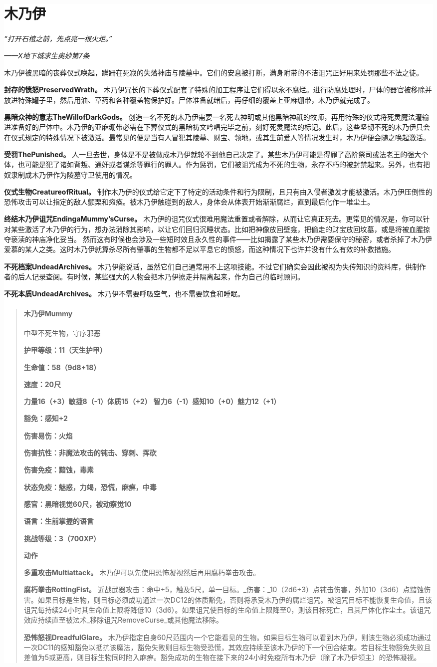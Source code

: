# 木乃伊

_“打开石棺之前，先点亮一根火炬。”_

_——X地下城求生奥妙第7条_

木乃伊被黑暗的丧葬仪式唤起，蹒跚在死寂的失落神庙与陵墓中。它们的安息被打断，满身附带的不洁诅咒正好用来处罚那些不法之徒。

**封存的愤怒PreservedWrath。** 木乃伊冗长的下葬仪式配套了特殊的加工程序让它们得以永不腐烂。进行防腐处理时，尸体的器官被移除并放进特殊罐子里，然后用油、草药和各种覆盖物保护好。尸体准备就绪后，再仔细的覆盖上亚麻绷带，木乃伊就完成了。

**黑暗众神的意志TheWillofDarkGods。** 创造一名不死的木乃伊需要一名死去神明或其他黑暗神祇的牧师，再用特殊的仪式将死灵魔法灌输进准备好的尸体中。木乃伊的亚麻绷带必需在下葬仪式的黑暗祷文吟唱完毕之前，刻好死灵魔法的标记。此后，这些坚韧不死的木乃伊只会在仪式规定的特殊情况下被激活。最常见的便是当有人冒犯其陵墓、财宝、领地，或其生前爱人等情况发生时，木乃伊便会随之唤起激活。

**受罚ThePunished。** 人一旦去世，身体是不是被做成木乃伊就轮不到他自己决定了。某些木乃伊可能是得罪了高阶祭司或法老王的强大个体，也可能是犯了诸如背叛、通奸或者谋杀等罪行的罪人。作为惩罚，它们被诅咒成为不死的生物，永存不朽的被封禁起来。另外，也有把奴隶制成木乃伊作为陵墓守卫使用的情况。

**仪式生物CreatureofRitual。** 制作木乃伊的仪式给它定下了特定的活动条件和行为限制，且只有由入侵者激发才能被激活。木乃伊压倒性的恐怖攻击可以让指定的敌人颤栗和瘫痪。被木乃伊触碰到的敌人，身体会从体表开始渐渐腐烂，直到最后化作一堆尘土。

**终结木乃伊诅咒EndingaMummy’sCurse。** 木乃伊的诅咒仪式很难用魔法重置或者解除，从而让它真正死去。更常见的情况是，你可以针对某些激活了木乃伊的行为，想办法消除其影响，以让它们回归沉睡状态。比如把神像放回壁龛，把偷走的财宝放回坟墓，或是将被血腥掠夺亵渎的神庙净化妥当。 然而这有时候也会涉及一些短时效且永久性的事件——比如揭露了某些木乃伊需要保守的秘密，或者杀掉了木乃伊爱慕的某人之类。这时木乃伊就算杀尽所有肇事的生物都不足以平息它的愤怒，而这种情况下也许并没有什么有效的补救措施。

**不死档案UndeadArchives。** 木乃伊能说话，虽然它们自己通常用不上这项技能。不过它们确实会因此被视为失传知识的资料库，供制作者的后人记录查阅。有时候，某些强大的人物会把木乃伊掳走并隔离起来，作为自己的临时顾问。

**不死本质UndeadArchives。** 木乃伊不需要呼吸空气，也不需要饮食和睡眠。

> #### 木乃伊Mummy
>
> 中型不死生物，守序邪恶
>
> **护甲等级：11（天生护甲）**
>
> **生命值：58（9d8+18）**
>
> **速度：20尺**
>
> **力量16（+3）敏捷8（-1）体质15（+2）** **智力6（-1）感知10（+0）魅力12（+1）**
>
> **豁免：感知+2**
>
> **伤害易伤：火焰**
>
> **伤害抗性：非魔法攻击的钝击、穿刺、挥砍**
>
> **伤害免疫：黯蚀，毒素**
>
> **状态免疫：魅惑，力竭，恐慌，麻痹，中毒**
>
> **感官：黑暗视觉60尺，被动察觉10**
>
> **语言：生前掌握的语言**
>
> **挑战等级：3（700XP）**
>
> **动作**
>
> **多重攻击Multiattack。** 木乃伊可以先使用恐怖凝视然后再用腐朽拳击攻击。
>
> **腐朽拳击RottingFist。** 近战武器攻击：命中+5，触及5尺，单一目标。\_伤害：\_10（2d6+3）点钝击伤害，外加10（3d6）点黯蚀伤害。如果目标是生物，则目标必须成功通过一次DC12的体质豁免，否则将承受木乃伊的腐烂诅咒。被诅咒目标不能恢复生命值，且该诅咒每持续24小时其生命值上限将降低10（3d6）。如果诅咒使目标的生命值上限降至0，则该目标死亡，且其尸体化作尘土。该诅咒效应持续直至被法术\_移除诅咒RemoveCurse\_或其他魔法移除。
>
> **恐怖怒视DreadfulGlare。** 木乃伊指定自身60尺范围内一个它能看见的生物。如果目标生物可以看到木乃伊，则该生物必须成功通过一次DC11的感知豁免以抵抗该魔法，豁免失败则目标生物受恐慌，其效应持续至该木乃伊的下一个回合结束。若目标生物豁免失败且差值为5或更高，则目标生物同时陷入麻痹。豁免成功的生物在接下来的24小时免疫所有木乃伊（除了木乃伊领主）的恐怖凝视。